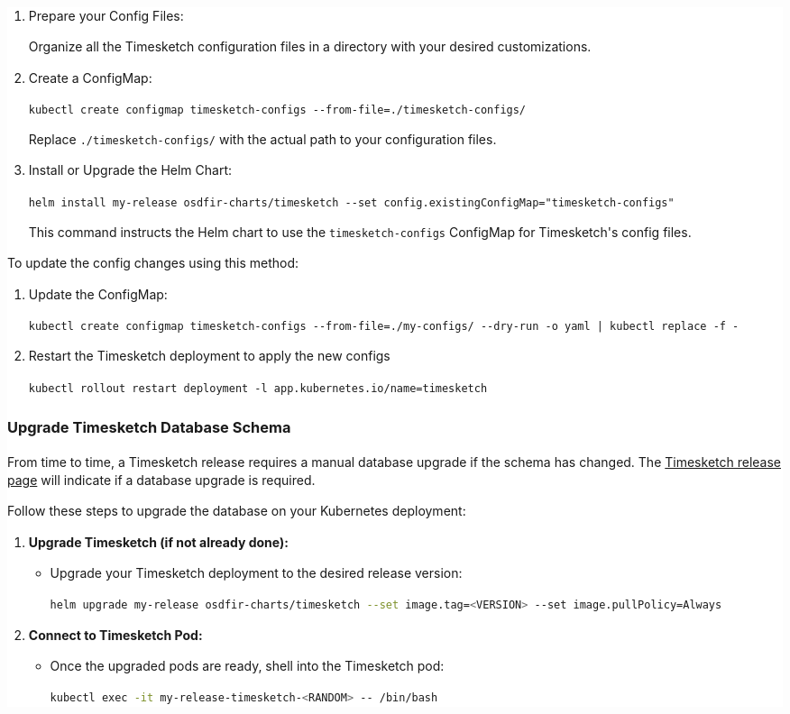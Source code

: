 1. Prepare your Config Files:

    Organize all the Timesketch configuration files in a directory with your
    desired customizations.

2. Create a ConfigMap:

    ```console
    kubectl create configmap timesketch-configs --from-file=./timesketch-configs/
    ```

    Replace `./timesketch-configs/` with the actual path to your configuration files.

3. Install or Upgrade the Helm Chart:

    ```console
    helm install my-release osdfir-charts/timesketch --set config.existingConfigMap="timesketch-configs"
    ```

    This command instructs the Helm chart to use the `timesketch-configs` ConfigMap for
    Timesketch's config files.

To update the config changes using this method:

1. Update the ConfigMap:

    ```console
    kubectl create configmap timesketch-configs --from-file=./my-configs/ --dry-run -o yaml | kubectl replace -f -
    ```

2. Restart the Timesketch deployment to apply the new configs

    ```console
    kubectl rollout restart deployment -l app.kubernetes.io/name=timesketch
    ```

### Upgrade Timesketch Database Schema

From time to time, a Timesketch release requires a manual database upgrade if
the schema has changed.
The [Timesketch release page](https://github.com/google/timesketch/releases)
will indicate if a database upgrade is required.

Follow these steps to upgrade the database on your Kubernetes deployment:

1. **Upgrade Timesketch (if not already done):**
   - Upgrade your Timesketch deployment to the desired release version:

     ```bash
     helm upgrade my-release osdfir-charts/timesketch --set image.tag=<VERSION> --set image.pullPolicy=Always
     ```

2. **Connect to Timesketch Pod:**
   - Once the upgraded pods are ready, shell into the Timesketch pod:

     ```bash
     kubectl exec -it my-release-timesketch-<RANDOM> -- /bin/bash
     ```
